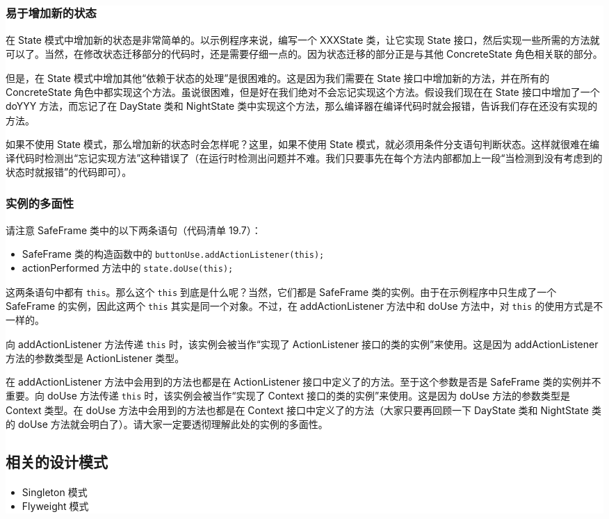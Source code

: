 ### 易于增加新的状态
在 State 模式中增加新的状态是非常简单的。以示例程序来说，编写一个 XXXState 类，让它实现 State 接口，然后实现一些所需的方法就可以了。当然，在修改状态迁移部分的代码时，还是需要仔细一点的。因为状态迁移的部分正是与其他 ConcreteState 角色相关联的部分。

但是，在 State 模式中增加其他“依赖于状态的处理”是很困难的。这是因为我们需要在 State 接口中增加新的方法，并在所有的 ConcreteState 角色中都实现这个方法。虽说很困难，但是好在我们绝对不会忘记实现这个方法。假设我们现在在 State 接口中增加了一个 doYYY 方法，而忘记了在 DayState 类和 NightState 类中实现这个方法，那么编译器在编译代码时就会报错，告诉我们存在还没有实现的方法。

如果不使用 State 模式，那么增加新的状态时会怎样呢？这里，如果不使用 State 模式，就必须用条件分支语句判断状态。这样就很难在编译代码时检测出“忘记实现方法”这种错误了（在运行时检测出问题并不难。我们只要事先在每个方法内部都加上一段“当检测到没有考虑到的状态时就报错”的代码即可）。

### 实例的多面性
请注意 SafeFrame 类中的以下两条语句（代码清单 19.7）：
- SafeFrame 类的构造函数中的 `buttonUse.addActionListener(this);`
- actionPerformed 方法中的 `state.doUse(this);`

这两条语句中都有 `this`。那么这个 `this` 到底是什么呢？当然，它们都是 SafeFrame 类的实例。由于在示例程序中只生成了一个 SafeFrame 的实例，因此这两个 `this` 其实是同一个对象。不过，在 addActionListener 方法中和 doUse 方法中，对 `this` 的使用方式是不一样的。

向 addActionListener 方法传递 `this` 时，该实例会被当作“实现了 ActionListener 接口的类的实例”来使用。这是因为 addActionListener 方法的参数类型是 ActionListener 类型。

在 addActionListener 方法中会用到的方法也都是在 ActionListener 接口中定义了的方法。至于这个参数是否是 SafeFrame 类的实例并不重要。向 doUse 方法传递 `this` 时，该实例会被当作“实现了 Context 接口的类的实例”来使用。这是因为 doUse 方法的参数类型是 Context 类型。在 doUse 方法中会用到的方法也都是在 Context 接口中定义了的方法（大家只要再回顾一下 DayState 类和 NightState 类的 doUse 方法就会明白了）。请大家一定要透彻理解此处的实例的多面性。

## 相关的设计模式
+ Singleton 模式
+ Flyweight 模式
